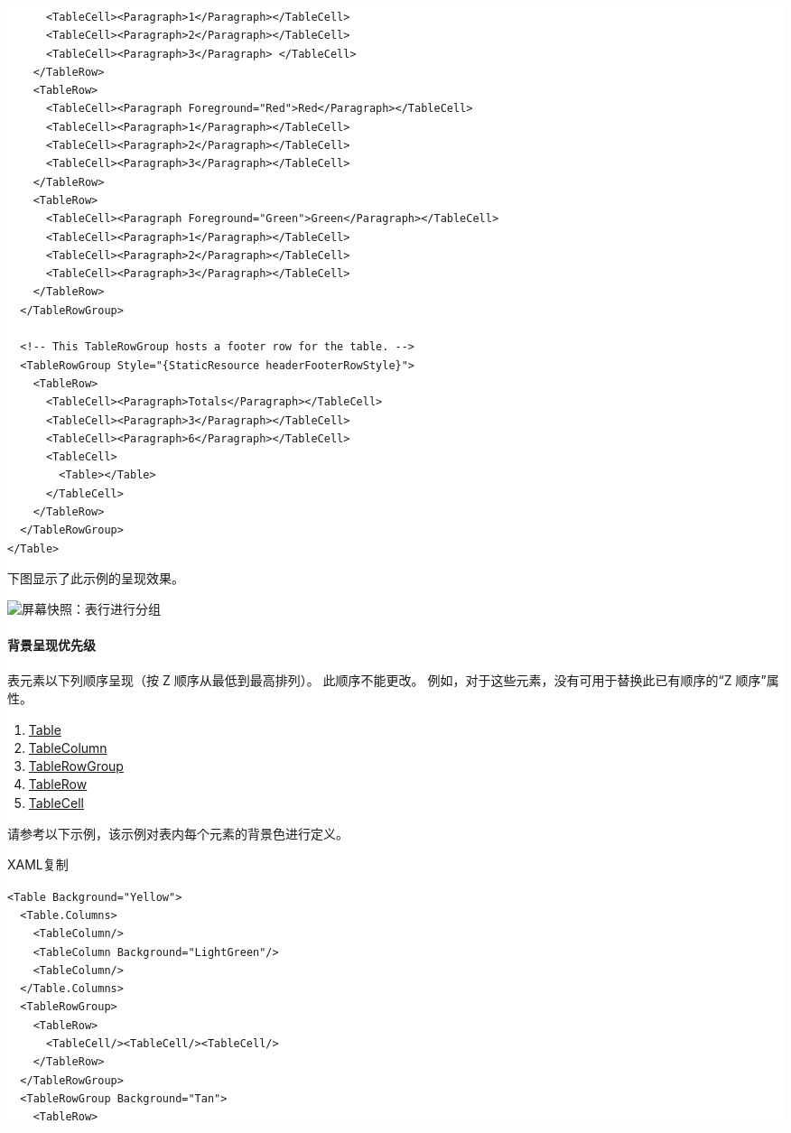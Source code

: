```xaml
      <TableCell><Paragraph>1</Paragraph></TableCell>
      <TableCell><Paragraph>2</Paragraph></TableCell>
      <TableCell><Paragraph>3</Paragraph> </TableCell>
    </TableRow>
    <TableRow>
      <TableCell><Paragraph Foreground="Red">Red</Paragraph></TableCell>
      <TableCell><Paragraph>1</Paragraph></TableCell>
      <TableCell><Paragraph>2</Paragraph></TableCell>
      <TableCell><Paragraph>3</Paragraph></TableCell>
    </TableRow>
    <TableRow>
      <TableCell><Paragraph Foreground="Green">Green</Paragraph></TableCell>
      <TableCell><Paragraph>1</Paragraph></TableCell>
      <TableCell><Paragraph>2</Paragraph></TableCell>
      <TableCell><Paragraph>3</Paragraph></TableCell>
    </TableRow>
  </TableRowGroup>

  <!-- This TableRowGroup hosts a footer row for the table. -->
  <TableRowGroup Style="{StaticResource headerFooterRowStyle}">
    <TableRow>
      <TableCell><Paragraph>Totals</Paragraph></TableCell>
      <TableCell><Paragraph>3</Paragraph></TableCell>
      <TableCell><Paragraph>6</Paragraph></TableCell>
      <TableCell>
        <Table></Table>
      </TableCell>
    </TableRow>
  </TableRowGroup>
</Table>
```

下图显示了此示例的呈现效果。

![屏幕快照：表行进行分组](https://docs.microsoft.com/zh-cn/dotnet/framework/wpf/advanced/media/table-rowgroups.png)



#### 背景呈现优先级

表元素以下列顺序呈现（按 Z 顺序从最低到最高排列）。 此顺序不能更改。 例如，对于这些元素，没有可用于替换此已有顺序的“Z 顺序”属性。

1. [Table](https://docs.microsoft.com/zh-cn/dotnet/api/system.windows.documents.table)
2. [TableColumn](https://docs.microsoft.com/zh-cn/dotnet/api/system.windows.documents.tablecolumn)
3. [TableRowGroup](https://docs.microsoft.com/zh-cn/dotnet/api/system.windows.documents.tablerowgroup)
4. [TableRow](https://docs.microsoft.com/zh-cn/dotnet/api/system.windows.documents.tablerow)
5. [TableCell](https://docs.microsoft.com/zh-cn/dotnet/api/system.windows.documents.tablecell)

请参考以下示例，该示例对表内每个元素的背景色进行定义。

XAML复制

```xaml
<Table Background="Yellow">
  <Table.Columns>
    <TableColumn/>
    <TableColumn Background="LightGreen"/>
    <TableColumn/>
  </Table.Columns>
  <TableRowGroup>
    <TableRow>
      <TableCell/><TableCell/><TableCell/>
    </TableRow>
  </TableRowGroup>
  <TableRowGroup Background="Tan">
    <TableRow>
```